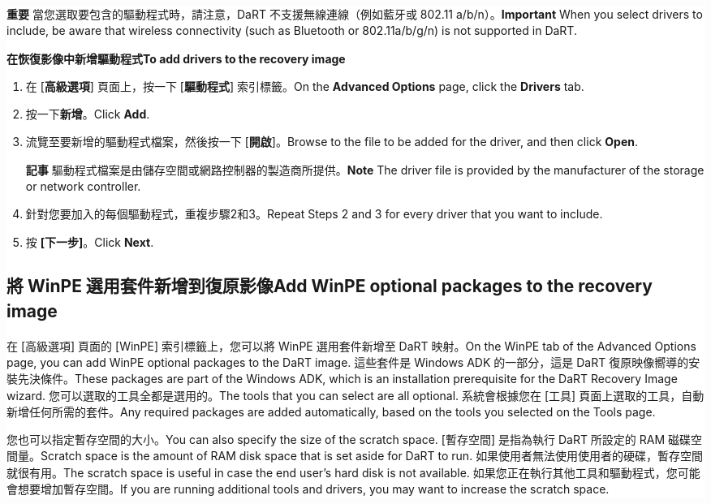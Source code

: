 <span data-ttu-id="fcd72-164">**重要** 當您選取要包含的驅動程式時，請注意，DaRT 不支援無線連線（例如藍牙或 802.11 a/b/n）。</span><span class="sxs-lookup"><span data-stu-id="fcd72-164">**Important** When you select drivers to include, be aware that wireless connectivity (such as Bluetooth or 802.11a/b/g/n) is not supported in DaRT.</span></span>

 

**<span data-ttu-id="fcd72-165">在恢復影像中新增驅動程式</span><span class="sxs-lookup"><span data-stu-id="fcd72-165">To add drivers to the recovery image</span></span>**

1.  <span data-ttu-id="fcd72-166">在 [**高級選項**] 頁面上，按一下 [**驅動程式**] 索引標籤。</span><span class="sxs-lookup"><span data-stu-id="fcd72-166">On the **Advanced Options** page, click the **Drivers** tab.</span></span>

2.  <span data-ttu-id="fcd72-167">按一下**新增**。</span><span class="sxs-lookup"><span data-stu-id="fcd72-167">Click **Add**.</span></span>

3.  <span data-ttu-id="fcd72-168">流覽至要新增的驅動程式檔案，然後按一下 [**開啟**]。</span><span class="sxs-lookup"><span data-stu-id="fcd72-168">Browse to the file to be added for the driver, and then click **Open**.</span></span>

    <span data-ttu-id="fcd72-169">**記事** 驅動程式檔案是由儲存空間或網路控制器的製造商所提供。</span><span class="sxs-lookup"><span data-stu-id="fcd72-169">**Note** The driver file is provided by the manufacturer of the storage or network controller.</span></span>

     

4.  <span data-ttu-id="fcd72-170">針對您要加入的每個驅動程式，重複步驟2和3。</span><span class="sxs-lookup"><span data-stu-id="fcd72-170">Repeat Steps 2 and 3 for every driver that you want to include.</span></span>

5.  <span data-ttu-id="fcd72-171">按 **\[下一步\]**。</span><span class="sxs-lookup"><span data-stu-id="fcd72-171">Click **Next**.</span></span>

## <span data-ttu-id="fcd72-172">將 WinPE 選用套件新增到復原影像</span><span class="sxs-lookup"><span data-stu-id="fcd72-172">Add WinPE optional packages to the recovery image</span></span>


<span data-ttu-id="fcd72-173">在 [高級選項] 頁面的 [WinPE] 索引標籤上，您可以將 WinPE 選用套件新增至 DaRT 映射。</span><span class="sxs-lookup"><span data-stu-id="fcd72-173">On the WinPE tab of the Advanced Options page, you can add WinPE optional packages to the DaRT image.</span></span> <span data-ttu-id="fcd72-174">這些套件是 Windows ADK 的一部分，這是 DaRT 復原映像嚮導的安裝先決條件。</span><span class="sxs-lookup"><span data-stu-id="fcd72-174">These packages are part of the Windows ADK, which is an installation prerequisite for the DaRT Recovery Image wizard.</span></span> <span data-ttu-id="fcd72-175">您可以選取的工具全都是選用的。</span><span class="sxs-lookup"><span data-stu-id="fcd72-175">The tools that you can select are all optional.</span></span> <span data-ttu-id="fcd72-176">系統會根據您在 [工具] 頁面上選取的工具，自動新增任何所需的套件。</span><span class="sxs-lookup"><span data-stu-id="fcd72-176">Any required packages are added automatically, based on the tools you selected on the Tools page.</span></span>

<span data-ttu-id="fcd72-177">您也可以指定暫存空間的大小。</span><span class="sxs-lookup"><span data-stu-id="fcd72-177">You can also specify the size of the scratch space.</span></span> <span data-ttu-id="fcd72-178">[暫存空間] 是指為執行 DaRT 所設定的 RAM 磁碟空間量。</span><span class="sxs-lookup"><span data-stu-id="fcd72-178">Scratch space is the amount of RAM disk space that is set aside for DaRT to run.</span></span> <span data-ttu-id="fcd72-179">如果使用者無法使用使用者的硬碟，暫存空間就很有用。</span><span class="sxs-lookup"><span data-stu-id="fcd72-179">The scratch space is useful in case the end user’s hard disk is not available.</span></span> <span data-ttu-id="fcd72-180">如果您正在執行其他工具和驅動程式，您可能會想要增加暫存空間。</span><span class="sxs-lookup"><span data-stu-id="fcd72-180">If you are running additional tools and drivers, you may want to increase the scratch space.</span></span>
